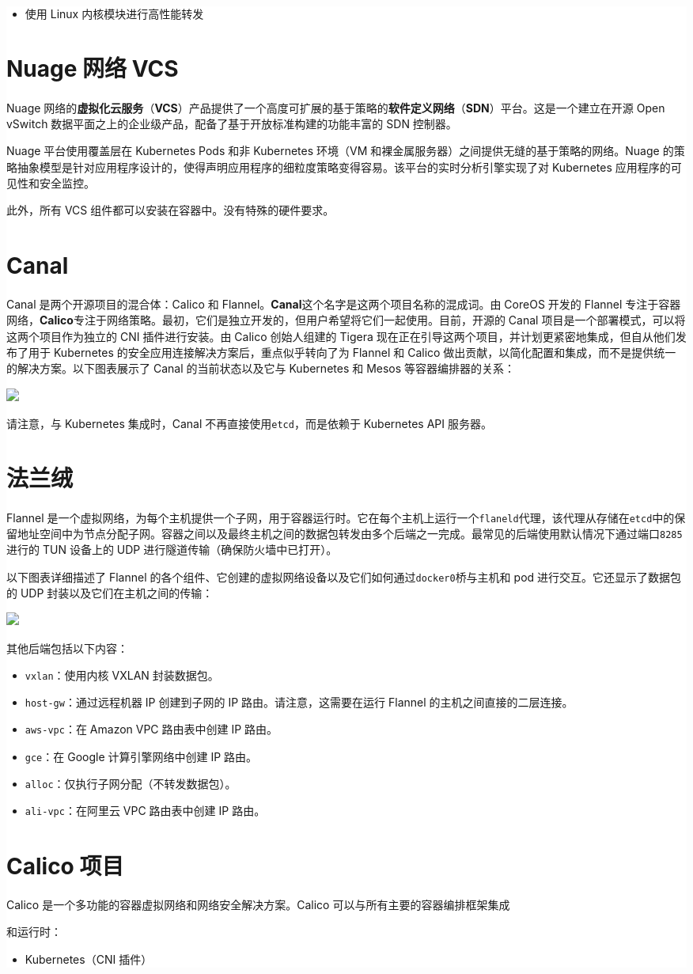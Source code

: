 +   使用 Linux 内核模块进行高性能转发

# Nuage 网络 VCS

Nuage 网络的**虚拟化云服务**（**VCS**）产品提供了一个高度可扩展的基于策略的**软件定义网络**（**SDN**）平台。这是一个建立在开源 Open vSwitch 数据平面之上的企业级产品，配备了基于开放标准构建的功能丰富的 SDN 控制器。

Nuage 平台使用覆盖层在 Kubernetes Pods 和非 Kubernetes 环境（VM 和裸金属服务器）之间提供无缝的基于策略的网络。Nuage 的策略抽象模型是针对应用程序设计的，使得声明应用程序的细粒度策略变得容易。该平台的实时分析引擎实现了对 Kubernetes 应用程序的可见性和安全监控。

此外，所有 VCS 组件都可以安装在容器中。没有特殊的硬件要求。

# Canal

Canal 是两个开源项目的混合体：Calico 和 Flannel。**Canal**这个名字是这两个项目名称的混成词。由 CoreOS 开发的 Flannel 专注于容器网络，**Calico**专注于网络策略。最初，它们是独立开发的，但用户希望将它们一起使用。目前，开源的 Canal 项目是一个部署模式，可以将这两个项目作为独立的 CNI 插件进行安装。由 Calico 创始人组建的 Tigera 现在正在引导这两个项目，并计划更紧密地集成，但自从他们发布了用于 Kubernetes 的安全应用连接解决方案后，重点似乎转向了为 Flannel 和 Calico 做出贡献，以简化配置和集成，而不是提供统一的解决方案。以下图表展示了 Canal 的当前状态以及它与 Kubernetes 和 Mesos 等容器编排器的关系：

![](https://github.com/OpenDocCN/freelearn-devops-pt2-zh/raw/master/docs/ms-k8s/img/4e064c65-c47a-4e1f-ab9a-52c758784c94.png)

请注意，与 Kubernetes 集成时，Canal 不再直接使用`etcd`，而是依赖于 Kubernetes API 服务器。

# 法兰绒

Flannel 是一个虚拟网络，为每个主机提供一个子网，用于容器运行时。它在每个主机上运行一个`flaneld`代理，该代理从存储在`etcd`中的保留地址空间中为节点分配子网。容器之间以及最终主机之间的数据包转发由多个后端之一完成。最常见的后端使用默认情况下通过端口`8285`进行的 TUN 设备上的 UDP 进行隧道传输（确保防火墙中已打开）。

以下图表详细描述了 Flannel 的各个组件、它创建的虚拟网络设备以及它们如何通过`docker0`桥与主机和 pod 进行交互。它还显示了数据包的 UDP 封装以及它们在主机之间的传输：

![](https://github.com/OpenDocCN/freelearn-devops-pt2-zh/raw/master/docs/ms-k8s/img/a1fc953d-4572-4b46-a1b4-231d0251b7ca.png)

其他后端包括以下内容：

+   `vxlan`：使用内核 VXLAN 封装数据包。

+   `host-gw`：通过远程机器 IP 创建到子网的 IP 路由。请注意，这需要在运行 Flannel 的主机之间直接的二层连接。

+   `aws-vpc`：在 Amazon VPC 路由表中创建 IP 路由。

+   `gce`：在 Google 计算引擎网络中创建 IP 路由。

+   `alloc`：仅执行子网分配（不转发数据包）。

+   `ali-vpc`：在阿里云 VPC 路由表中创建 IP 路由。

# Calico 项目

Calico 是一个多功能的容器虚拟网络和网络安全解决方案。Calico 可以与所有主要的容器编排框架集成

和运行时：

+   Kubernetes（CNI 插件）
